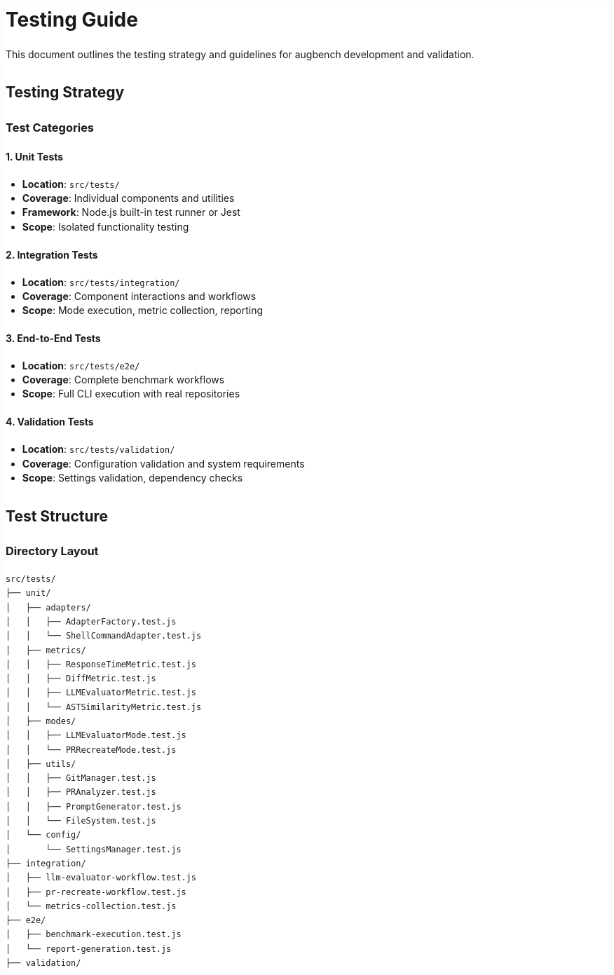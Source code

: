 # Testing Guide

This document outlines the testing strategy and guidelines for augbench development and validation.

## Testing Strategy

### Test Categories

#### 1. Unit Tests
- **Location**: `src/tests/`
- **Coverage**: Individual components and utilities
- **Framework**: Node.js built-in test runner or Jest
- **Scope**: Isolated functionality testing

#### 2. Integration Tests
- **Location**: `src/tests/integration/`
- **Coverage**: Component interactions and workflows
- **Scope**: Mode execution, metric collection, reporting

#### 3. End-to-End Tests
- **Location**: `src/tests/e2e/`
- **Coverage**: Complete benchmark workflows
- **Scope**: Full CLI execution with real repositories

#### 4. Validation Tests
- **Location**: `src/tests/validation/`
- **Coverage**: Configuration validation and system requirements
- **Scope**: Settings validation, dependency checks

## Test Structure

### Directory Layout
```
src/tests/
├── unit/
│   ├── adapters/
│   │   ├── AdapterFactory.test.js
│   │   └── ShellCommandAdapter.test.js
│   ├── metrics/
│   │   ├── ResponseTimeMetric.test.js
│   │   ├── DiffMetric.test.js
│   │   ├── LLMEvaluatorMetric.test.js
│   │   └── ASTSimilarityMetric.test.js
│   ├── modes/
│   │   ├── LLMEvaluatorMode.test.js
│   │   └── PRRecreateMode.test.js
│   ├── utils/
│   │   ├── GitManager.test.js
│   │   ├── PRAnalyzer.test.js
│   │   ├── PromptGenerator.test.js
│   │   └── FileSystem.test.js
│   └── config/
│       └── SettingsManager.test.js
├── integration/
│   ├── llm-evaluator-workflow.test.js
│   ├── pr-recreate-workflow.test.js
│   └── metrics-collection.test.js
├── e2e/
│   ├── benchmark-execution.test.js
│   └── report-generation.test.js
├── validation/
```